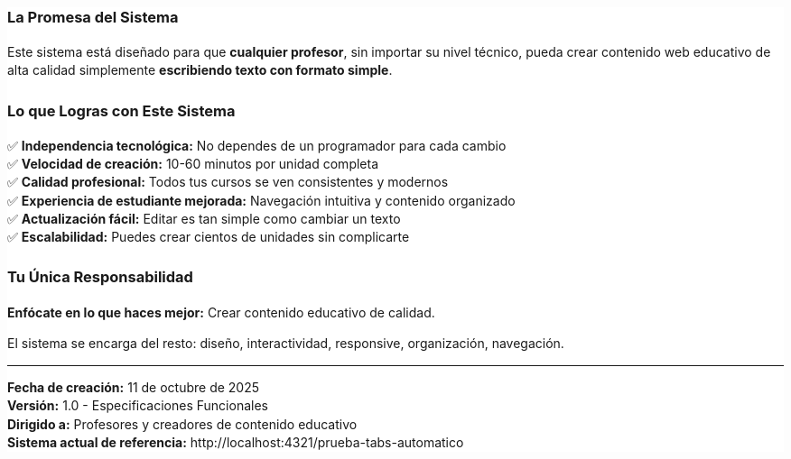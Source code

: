 ### La Promesa del Sistema

Este sistema está diseñado para que **cualquier profesor**, sin importar su nivel técnico, pueda crear contenido web educativo de alta calidad simplemente **escribiendo texto con formato simple**.

### Lo que Logras con Este Sistema

✅ **Independencia tecnológica:** No dependes de un programador para cada cambio  
✅ **Velocidad de creación:** 10-60 minutos por unidad completa  
✅ **Calidad profesional:** Todos tus cursos se ven consistentes y modernos  
✅ **Experiencia de estudiante mejorada:** Navegación intuitiva y contenido organizado  
✅ **Actualización fácil:** Editar es tan simple como cambiar un texto  
✅ **Escalabilidad:** Puedes crear cientos de unidades sin complicarte  

### Tu Única Responsabilidad

**Enfócate en lo que haces mejor:** Crear contenido educativo de calidad.

El sistema se encarga del resto: diseño, interactividad, responsive, organización, navegación.

---

**Fecha de creación:** 11 de octubre de 2025  
**Versión:** 1.0 - Especificaciones Funcionales  
**Dirigido a:** Profesores y creadores de contenido educativo  
**Sistema actual de referencia:** http://localhost:4321/prueba-tabs-automatico

